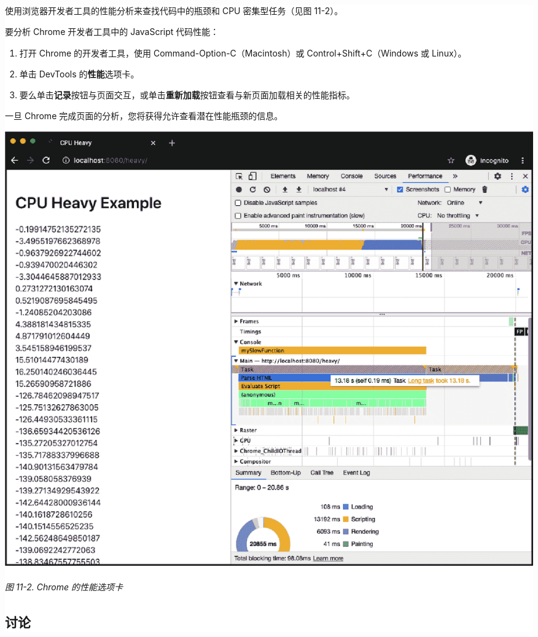 使用浏览器开发者工具的性能分析来查找代码中的瓶颈和 CPU 密集型任务（见图 11-2）。

要分析 Chrome 开发者工具中的 JavaScript 代码性能：

1.  打开 Chrome 的开发者工具，使用 Command-Option-C（Macintosh）或 Control+Shift+C（Windows 或 Linux）。

1.  单击 DevTools 的**性能**选项卡。

1.  要么单击**记录**按钮与页面交互，或单击**重新加载**按钮查看与新页面加载相关的性能指标。

一旦 Chrome 完成页面的分析，您将获得允许查看潜在性能瓶颈的信息。

![Chrome 性能选项卡的屏幕截图](img/jsc3_1102.png)

###### 图 11-2\. Chrome 的性能选项卡

## 讨论
